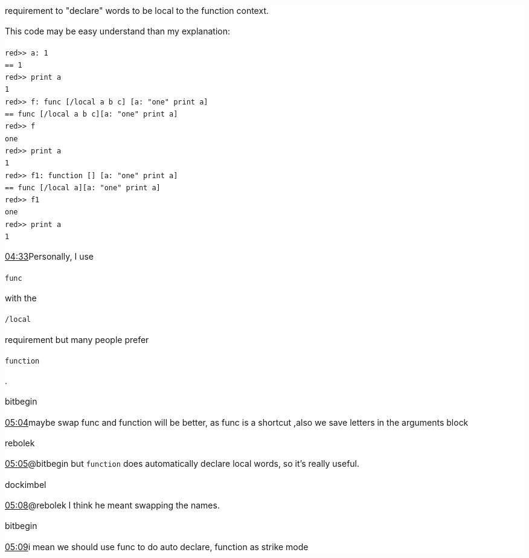 requirement to "declare" words to be local to the function context.

This code may be easy understand than my explanation:

```
red>> a: 1
== 1
red>> print a
1
red>> f: func [/local a b c] [a: "one" print a]
== func [/local a b c][a: "one" print a]
red>> f
one
red>> print a
1
red>> f1: function [] [a: "one" print a]
== func [/local a][a: "one" print a]
red>> f1
one
red>> print a
1
```

[04:33](#msg56fca8a8d39de41b495f3345)Personally, I use

```
func
```

with the

```
/local
```

requirement but many people prefer

```
function
```

.

bitbegin

[05:04](#msg56fcafea76b6f9de194cbc23)maybe swap func and function will be better, as func is a shortcut ,also we save letters in the arguments block

rebolek

[05:05](#msg56fcb0351720648112da39e9)@bitbegin but `function` does automatically declare local words, so it’s really useful.

dockimbel

[05:08](#msg56fcb0e1d087756f7c04205d)@rebolek I think he meant swapping the names.

bitbegin

[05:09](#msg56fcb0eebbffcc665faac715)i mean we should use func to do auto declare, function as strike mode
